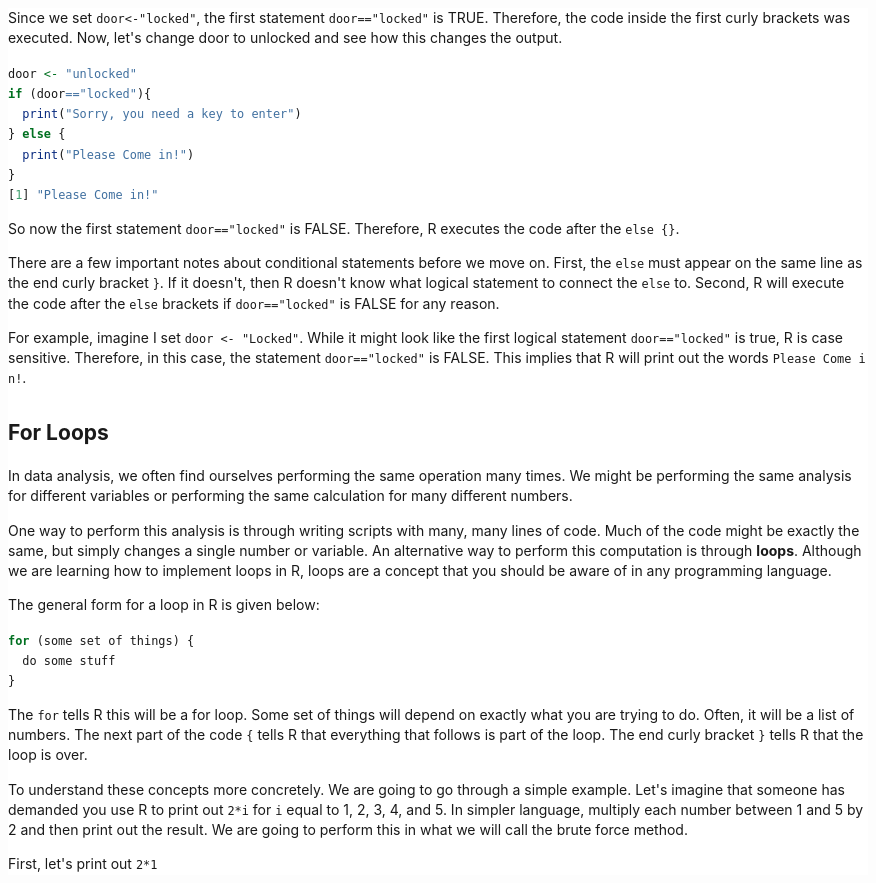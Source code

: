 Since we set ``door<-"locked"``, the first statement ``door=="locked"`` is TRUE. Therefore, the code inside the first curly brackets was executed. Now, let's change door to unlocked and see how this changes the output.



```r
door <- "unlocked"
if (door=="locked"){
  print("Sorry, you need a key to enter")
} else {
  print("Please Come in!")
}
[1] "Please Come in!"
```

So now the first statement ``door=="locked"`` is FALSE. Therefore, R executes the code after the ``else {}``.

There are a few important notes about conditional statements before we move on. First, the ``else`` must appear on the same line as the end curly bracket ``}``. If it doesn't, then R doesn't know what logical statement to connect the ``else`` to. Second, R will execute the code after the ``else`` brackets if ``door=="locked"`` is FALSE for any reason. 

For example, imagine I set ``door <- "Locked"``. While it might look like the first logical statement ``door=="locked"`` is true, R is case sensitive. Therefore, in this case, the statement ``door=="locked"`` is FALSE. This implies that R will print out the words ``Please Come in!``.

## For Loops

In data analysis, we often find ourselves performing the same operation many times. We might be performing the same analysis for different variables or performing the same calculation for many different numbers. 

One way to perform this analysis is through writing scripts with many, many lines of code. Much of the code might be exactly the same, but simply changes a single number or variable. An alternative way to perform this computation is through **loops**. Although we are learning how to implement loops in R, loops are a concept that you should be aware of in any programming language.

The general form for a loop in R is given below:


```r
for (some set of things) {
  do some stuff
}
```

The ``for`` tells R this will be a for loop. Some set of things will depend on exactly what you are trying to do. Often, it will be a list of numbers. The next part of the code ``{`` tells R that everything that follows is part of the loop. The end curly bracket ``}`` tells R that the loop is over. 

To understand these concepts more concretely. We are going to go through a simple example. Let's imagine that someone has demanded you use R to print out ``2*i`` for ``i`` equal to 1, 2, 3, 4, and 5. In simpler language, multiply each number between 1 and 5 by 2 and then print out the result. We are going to perform this in what we will call the brute force method. 

First, let's print out ``2*1``
